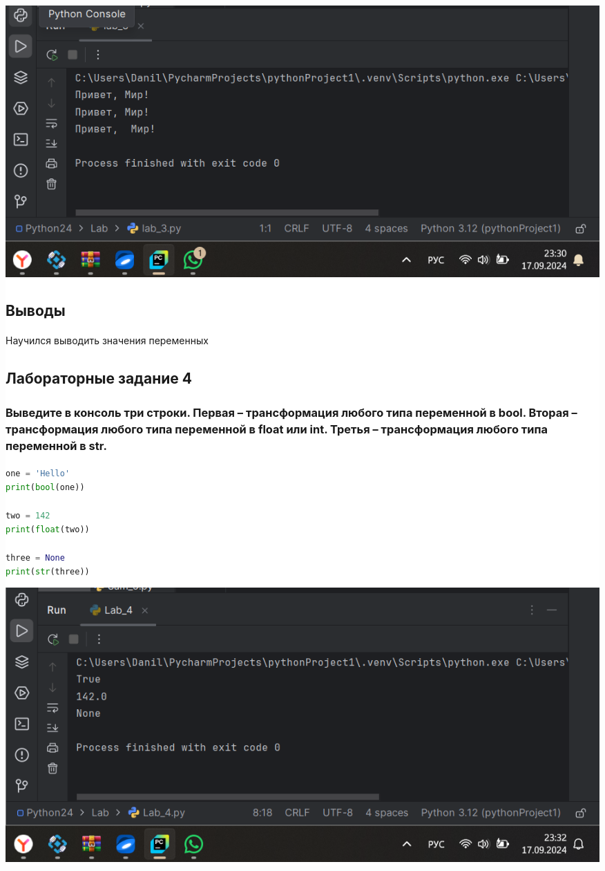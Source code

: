 ![image alt](https://github.com/Tureckij/Software_Engineering/blob/Тема_2/Picrute/L3.png)

## Выводы
Научился выводить значения переменных
  
## Лабораторные задание 4
### Выведите в консоль три строки. Первая – трансформация любого типа переменной в bool. Вторая – трансформация любого типа переменной в float или int. Третья – трансформация любого типа переменной в str.
```python
one = 'Hello'
print(bool(one))

two = 142
print(float(two))

three = None
print(str(three))
```
![image alt](https://github.com/Tureckij/Software_Engineering/blob/Тема_2/Picrute/L4.png)
